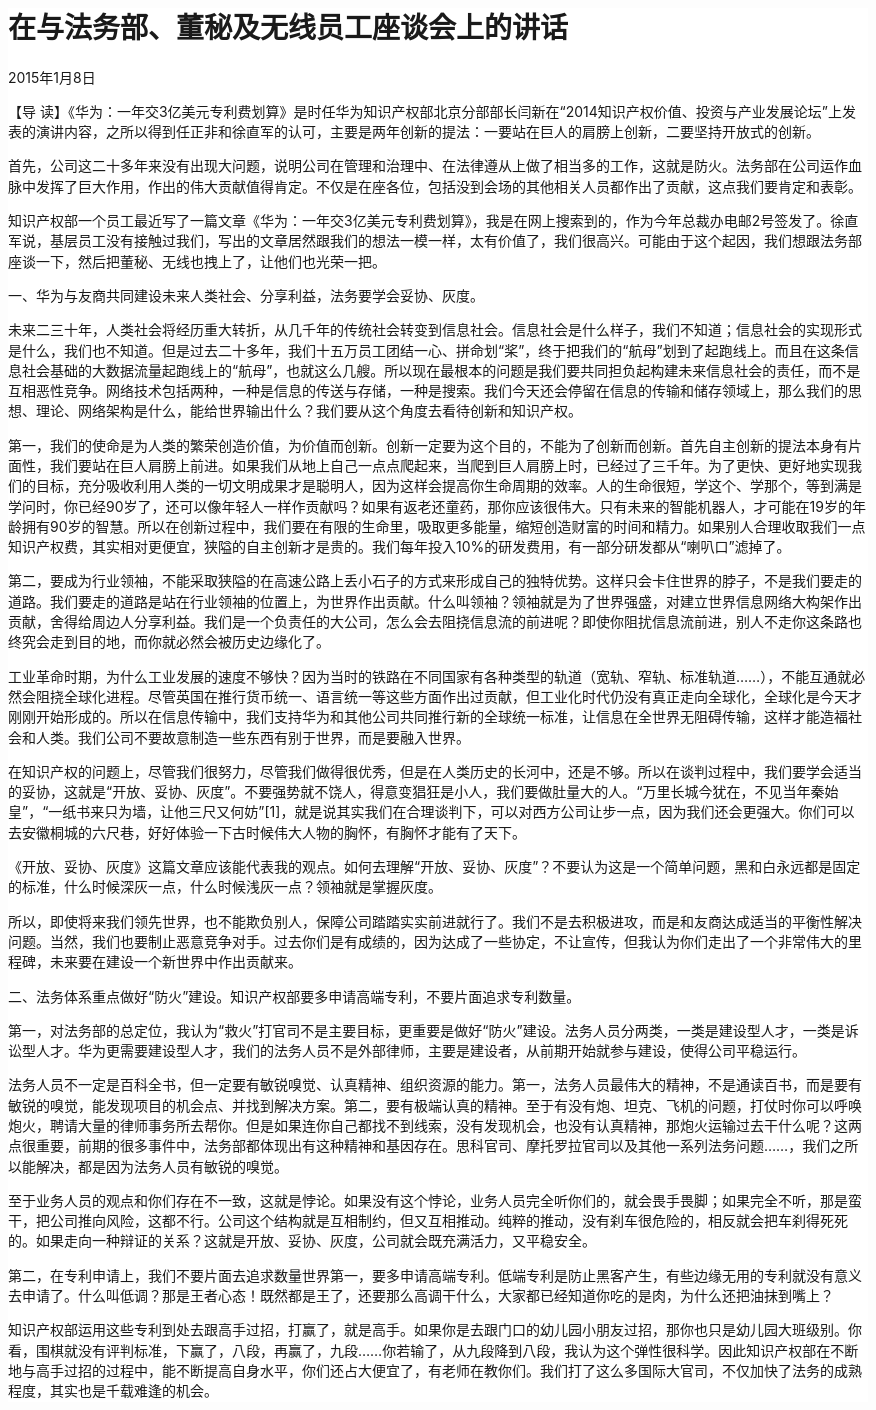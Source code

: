 # 在与法务部、董秘及无线员工座谈会上的讲话

2015年1月8日

【导 读】《华为：一年交3亿美元专利费划算》是时任华为知识产权部北京分部部长闫新在“2014知识产权价值、投资与产业发展论坛”上发表的演讲内容，之所以得到任正非和徐直军的认可，主要是两年创新的提法：一要站在巨人的肩膀上创新，二要坚持开放式的创新。

首先，公司这二十多年来没有出现大问题，说明公司在管理和治理中、在法律遵从上做了相当多的工作，这就是防火。法务部在公司运作血脉中发挥了巨大作用，作出的伟大贡献值得肯定。不仅是在座各位，包括没到会场的其他相关人员都作出了贡献，这点我们要肯定和表彰。

知识产权部一个员工最近写了一篇文章《华为：一年交3亿美元专利费划算》，我是在网上搜索到的，作为今年总裁办电邮2号签发了。徐直军说，基层员工没有接触过我们，写出的文章居然跟我们的想法一模一样，太有价值了，我们很高兴。可能由于这个起因，我们想跟法务部座谈一下，然后把董秘、无线也拽上了，让他们也光荣一把。

一、华为与友商共同建设未来人类社会、分享利益，法务要学会妥协、灰度。

未来二三十年，人类社会将经历重大转折，从几千年的传统社会转变到信息社会。信息社会是什么样子，我们不知道；信息社会的实现形式是什么，我们也不知道。但是过去二十多年，我们十五万员工团结一心、拼命划“桨”，终于把我们的“航母”划到了起跑线上。而且在这条信息社会基础的大数据流量起跑线上的“航母”，也就这么几艘。所以现在最根本的问题是我们要共同担负起构建未来信息社会的责任，而不是互相恶性竞争。网络技术包括两种，一种是信息的传送与存储，一种是搜索。我们今天还会停留在信息的传输和储存领域上，那么我们的思想、理论、网络架构是什么，能给世界输出什么？我们要从这个角度去看待创新和知识产权。

第一，我们的使命是为人类的繁荣创造价值，为价值而创新。创新一定要为这个目的，不能为了创新而创新。首先自主创新的提法本身有片面性，我们要站在巨人肩膀上前进。如果我们从地上自己一点点爬起来，当爬到巨人肩膀上时，已经过了三千年。为了更快、更好地实现我们的目标，充分吸收利用人类的一切文明成果才是聪明人，因为这样会提高你生命周期的效率。人的生命很短，学这个、学那个，等到满是学问时，你已经90岁了，还可以像年轻人一样作贡献吗？如果有返老还童药，那你应该很伟大。只有未来的智能机器人，才可能在19岁的年龄拥有90岁的智慧。所以在创新过程中，我们要在有限的生命里，吸取更多能量，缩短创造财富的时间和精力。如果别人合理收取我们一点知识产权费，其实相对更便宜，狭隘的自主创新才是贵的。我们每年投入10%的研发费用，有一部分研发都从“喇叭口”滤掉了。

第二，要成为行业领袖，不能采取狭隘的在高速公路上丢小石子的方式来形成自己的独特优势。这样只会卡住世界的脖子，不是我们要走的道路。我们要走的道路是站在行业领袖的位置上，为世界作出贡献。什么叫领袖？领袖就是为了世界强盛，对建立世界信息网络大构架作出贡献，舍得给周边人分享利益。我们是一个负责任的大公司，怎么会去阻挠信息流的前进呢？即使你阻扰信息流前进，别人不走你这条路也终究会走到目的地，而你就必然会被历史边缘化了。

工业革命时期，为什么工业发展的速度不够快？因为当时的铁路在不同国家有各种类型的轨道（宽轨、窄轨、标准轨道……），不能互通就必然会阻挠全球化进程。尽管英国在推行货币统一、语言统一等这些方面作出过贡献，但工业化时代仍没有真正走向全球化，全球化是今天才刚刚开始形成的。所以在信息传输中，我们支持华为和其他公司共同推行新的全球统一标准，让信息在全世界无阻碍传输，这样才能造福社会和人类。我们公司不要故意制造一些东西有别于世界，而是要融入世界。

在知识产权的问题上，尽管我们很努力，尽管我们做得很优秀，但是在人类历史的长河中，还是不够。所以在谈判过程中，我们要学会适当的妥协，这就是“开放、妥协、灰度”。不要强势就不饶人，得意变猖狂是小人，我们要做肚量大的人。“万里长城今犹在，不见当年秦始皇”，“一纸书来只为墙，让他三尺又何妨”\[1\]，就是说其实我们在合理谈判下，可以对西方公司让步一点，因为我们还会更强大。你们可以去安徽桐城的六尺巷，好好体验一下古时候伟大人物的胸怀，有胸怀才能有了天下。

《开放、妥协、灰度》这篇文章应该能代表我的观点。如何去理解“开放、妥协、灰度”？不要认为这是一个简单问题，黑和白永远都是固定的标准，什么时候深灰一点，什么时候浅灰一点？领袖就是掌握灰度。

所以，即使将来我们领先世界，也不能欺负别人，保障公司踏踏实实前进就行了。我们不是去积极进攻，而是和友商达成适当的平衡性解决问题。当然，我们也要制止恶意竞争对手。过去你们是有成绩的，因为达成了一些协定，不让宣传，但我认为你们走出了一个非常伟大的里程碑，未来要在建设一个新世界中作出贡献来。

二、法务体系重点做好“防火”建设。知识产权部要多申请高端专利，不要片面追求专利数量。

第一，对法务部的总定位，我认为“救火”打官司不是主要目标，更重要是做好“防火”建设。法务人员分两类，一类是建设型人才，一类是诉讼型人才。华为更需要建设型人才，我们的法务人员不是外部律师，主要是建设者，从前期开始就参与建设，使得公司平稳运行。

法务人员不一定是百科全书，但一定要有敏锐嗅觉、认真精神、组织资源的能力。第一，法务人员最伟大的精神，不是通读百书，而是要有敏锐的嗅觉，能发现项目的机会点、并找到解决方案。第二，要有极端认真的精神。至于有没有炮、坦克、飞机的问题，打仗时你可以呼唤炮火，聘请大量的律师事务所去帮你。但是如果连你自己都找不到线索，没有发现机会，也没有认真精神，那炮火运输过去干什么呢？这两点很重要，前期的很多事件中，法务部都体现出有这种精神和基因存在。思科官司、摩托罗拉官司以及其他一系列法务问题……，我们之所以能解决，都是因为法务人员有敏锐的嗅觉。

至于业务人员的观点和你们存在不一致，这就是悖论。如果没有这个悖论，业务人员完全听你们的，就会畏手畏脚；如果完全不听，那是蛮干，把公司推向风险，这都不行。公司这个结构就是互相制约，但又互相推动。纯粹的推动，没有刹车很危险的，相反就会把车刹得死死的。如果走向一种辩证的关系？这就是开放、妥协、灰度，公司就会既充满活力，又平稳安全。

第二，在专利申请上，我们不要片面去追求数量世界第一，要多申请高端专利。低端专利是防止黑客产生，有些边缘无用的专利就没有意义去申请了。什么叫低调？那是王者心态！既然都是王了，还要那么高调干什么，大家都已经知道你吃的是肉，为什么还把油抹到嘴上？

知识产权部运用这些专利到处去跟高手过招，打赢了，就是高手。如果你是去跟门口的幼儿园小朋友过招，那你也只是幼儿园大班级别。你看，围棋就没有评判标准，下赢了，八段，再赢了，九段……你若输了，从九段降到八段，我认为这个弹性很科学。因此知识产权部在不断地与高手过招的过程中，能不断提高自身水平，你们还占大便宜了，有老师在教你们。我们打了这么多国际大官司，不仅加快了法务的成熟程度，其实也是千载难逢的机会。
